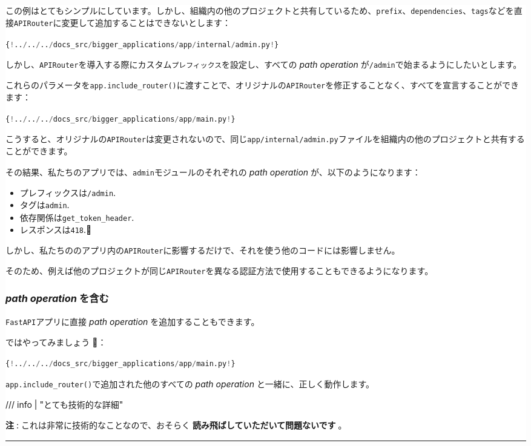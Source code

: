 

この例はとてもシンプルにしています。しかし、組織内の他のプロジェクトと共有しているため、`prefix`、`dependencies`、`tags`などを直接`APIRouter`に変更して追加することはできないとします：

```Python hl_lines="3" title="app/internal/admin.py"
{!../../../docs_src/bigger_applications/app/internal/admin.py!}
```



しかし、`APIRouter`を導入する際にカスタム`プレフィックス`を設定し、すべての _path operation_ が`/admin`で始まるようにしたいとします。



これらのパラメータを`app.include_router()`に渡すことで、オリジナルの`APIRouter`を修正することなく、すべてを宣言することができます：

```Python hl_lines="14-17" title="app/main.py"
{!../../../docs_src/bigger_applications/app/main.py!}
```



こうすると、オリジナルの`APIRouter`は変更されないので、同じ`app/internal/admin.py`ファイルを組織内の他のプロジェクトと共有することができます。



その結果、私たちのアプリでは、`admin`モジュールのそれぞれの _path operation_ が、以下のようになります：



- プレフィックスは`/admin`.
- タグは`admin`.
- 依存関係は`get_token_header`.
- レスポンスは`418`.🍵



しかし、私たちののアプリ内の`APIRouter`に影響するだけで、それを使う他のコードには影響しません。



そのため、例えば他のプロジェクトが同じ`APIRouter`を異なる認証方法で使用することもできるようになります。



### _path operation_ を含む



`FastAPI`アプリに直接 _path operation_ を追加することもできます。



ではやってみましょう 🤷：

```Python hl_lines="21-23" title="app/main.py"
{!../../../docs_src/bigger_applications/app/main.py!}
```



`app.include_router()`で追加された他のすべての _path operation_ と一緒に、正しく動作します。

/// info | "とても技術的な詳細"



**注** : これは非常に技術的なことなので、おそらく **読み飛ばしていただいて問題ないです** 。

---
